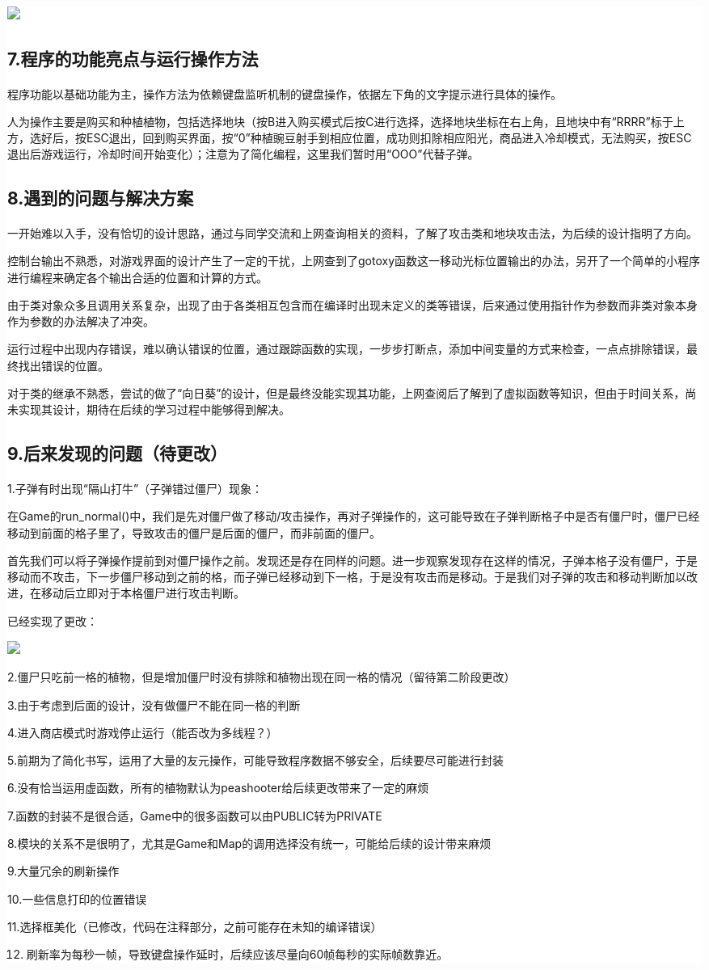 ![](E:\QQ下载文件\picture\g6.png)





## 7.程序的功能亮点与运行操作方法

程序功能以基础功能为主，操作方法为依赖键盘监听机制的键盘操作，依据左下角的文字提示进行具体的操作。

人为操作主要是购买和种植植物，包括选择地块（按B进入购买模式后按C进行选择，选择地块坐标在右上角，且地块中有“RRRR”标于上方，选好后，按ESC退出，回到购买界面，按“0”种植豌豆射手到相应位置，成功则扣除相应阳光，商品进入冷却模式，无法购买，按ESC退出后游戏运行，冷却时间开始变化）；注意为了简化编程，这里我们暂时用“OOO”代替子弹。

## 8.遇到的问题与解决方案

一开始难以入手，没有恰切的设计思路，通过与同学交流和上网查询相关的资料，了解了攻击类和地块攻击法，为后续的设计指明了方向。

控制台输出不熟悉，对游戏界面的设计产生了一定的干扰，上网查到了gotoxy函数这一移动光标位置输出的办法，另开了一个简单的小程序进行编程来确定各个输出合适的位置和计算的方式。

由于类对象众多且调用关系复杂，出现了由于各类相互包含而在编译时出现未定义的类等错误，后来通过使用指针作为参数而非类对象本身作为参数的办法解决了冲突。

运行过程中出现内存错误，难以确认错误的位置，通过跟踪函数的实现，一步步打断点，添加中间变量的方式来检查，一点点排除错误，最终找出错误的位置。

对于类的继承不熟悉，尝试的做了“向日葵”的设计，但是最终没能实现其功能，上网查阅后了解到了虚拟函数等知识，但由于时间关系，尚未实现其设计，期待在后续的学习过程中能够得到解决。

## 9.后来发现的问题（待更改）

1.子弹有时出现“隔山打牛”（子弹错过僵尸）现象：

在Game的run_normal()中，我们是先对僵尸做了移动/攻击操作，再对子弹操作的，这可能导致在子弹判断格子中是否有僵尸时，僵尸已经移动到前面的格子里了，导致攻击的僵尸是后面的僵尸，而非前面的僵尸。

首先我们可以将子弹操作提前到对僵尸操作之前。发现还是存在同样的问题。进一步观察发现存在这样的情况，子弹本格子没有僵尸，于是移动而不攻击，下一步僵尸移动到之前的格，而子弹已经移动到下一格，于是没有攻击而是移动。于是我们对子弹的攻击和移动判断加以改进，在移动后立即对于本格僵尸进行攻击判断。

已经实现了更改：

![](E:\QQ下载文件\picture\g7.png)

2.僵尸只吃前一格的植物，但是增加僵尸时没有排除和植物出现在同一格的情况（留待第二阶段更改）

3.由于考虑到后面的设计，没有做僵尸不能在同一格的判断

4.进入商店模式时游戏停止运行（能否改为多线程？）

5.前期为了简化书写，运用了大量的友元操作，可能导致程序数据不够安全，后续要尽可能进行封装

6.没有恰当运用虚函数，所有的植物默认为peashooter给后续更改带来了一定的麻烦

7.函数的封装不是很合适，Game中的很多函数可以由PUBLIC转为PRIVATE

8.模块的关系不是很明了，尤其是Game和Map的调用选择没有统一，可能给后续的设计带来麻烦

9.大量冗余的刷新操作

10.一些信息打印的位置错误

11.选择框美化（已修改，代码在注释部分，之前可能存在未知的编译错误）

12. 刷新率为每秒一帧，导致键盘操作延时，后续应该尽量向60帧每秒的实际帧数靠近。